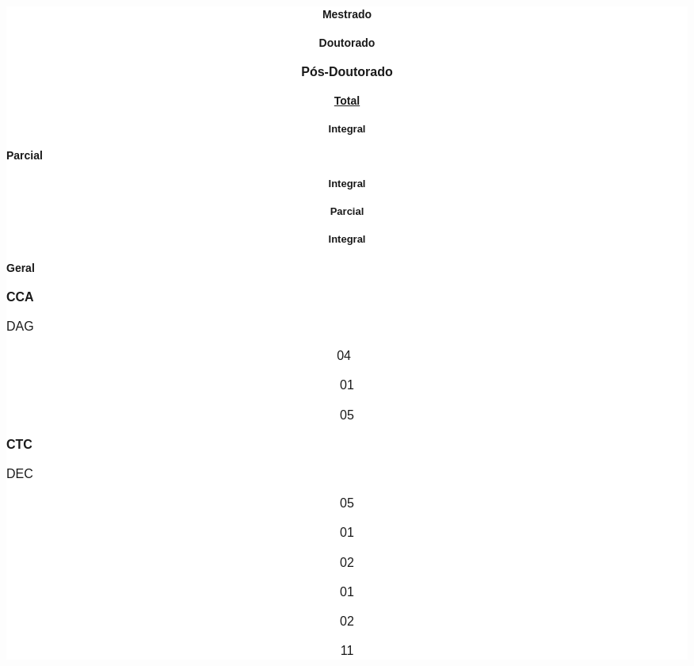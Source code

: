 <TD WIDTH="25%" VALIGN="TOP" COLSPAN=3 HEIGHT=25>
<B><FONT FACE="Arial"><P ALIGN="CENTER">Mestrado</B></FONT></TD>
<TD WIDTH="24%" VALIGN="TOP" COLSPAN=4 HEIGHT=25>
<B><FONT FACE="Arial"><P ALIGN="CENTER">Doutorado</B></FONT></TD>
<TD WIDTH="21%" VALIGN="TOP" COLSPAN=2 HEIGHT=25>
<B><FONT FACE="Arial" SIZE=3><P ALIGN="CENTER">P&oacute;s-Doutorado</B></FONT></TD>
<TD WIDTH="10%" VALIGN="BOTTOM" COLSPAN=2 HEIGHT=25>
<B><U><FONT FACE="Arial"><P ALIGN="CENTER">Total</B></U></FONT></TD>
</TR>
<TR><TD WIDTH="13%" VALIGN="TOP" HEIGHT=23>
<B><FONT FACE="Arial" SIZE=2><P ALIGN="CENTER">Integral</B></FONT></TD>
<TD WIDTH="13%" VALIGN="TOP" COLSPAN=2 HEIGHT=23>
<B><FONT FACE="Arial"><P>Parcial</B></FONT></TD>
<TD WIDTH="11%" VALIGN="TOP" COLSPAN=2 HEIGHT=23>
<B><FONT FACE="Arial" SIZE=2><P ALIGN="CENTER">Integral</B></FONT></TD>
<TD WIDTH="13%" VALIGN="TOP" COLSPAN=2 HEIGHT=23>
<B><FONT FACE="Arial" SIZE=2><P ALIGN="CENTER">Parcial</B></FONT></TD>
<TD WIDTH="21%" VALIGN="TOP" COLSPAN=2 HEIGHT=23>
<B><FONT FACE="Arial" SIZE=2><P ALIGN="CENTER">Integral</B></FONT></TD>
<TD WIDTH="10%" VALIGN="TOP" COLSPAN=2 HEIGHT=23>
<B><FONT FACE="Arial"><P>Geral</B></FONT></TD>
</TR>
<TR><TD WIDTH="9%" VALIGN="TOP">
<B><FONT FACE="Arial" SIZE=3><P>CCA</B></FONT></TD>
<TD WIDTH="12%" VALIGN="TOP" COLSPAN=2>
<FONT FACE="Arial" SIZE=3><P>DAG</FONT></TD>
<TD WIDTH="13%" VALIGN="TOP" COLSPAN=2>&nbsp;</TD>
<TD WIDTH="13%" VALIGN="TOP" COLSPAN=2>&nbsp;</TD>
<TD WIDTH="11%" VALIGN="TOP" COLSPAN=2>
<FONT FACE="Arial" SIZE=3><P ALIGN="CENTER">04</FONT></TD>
<TD WIDTH="13%" VALIGN="TOP" COLSPAN=2>&nbsp;</TD>
<TD WIDTH="21%" VALIGN="TOP" COLSPAN=2>
<FONT FACE="Arial" SIZE=3><P ALIGN="CENTER">01</FONT></TD>
<TD WIDTH="9%" VALIGN="TOP">
<FONT FACE="Arial" SIZE=3><P ALIGN="CENTER">05</FONT></TD>
</TR>
<TR><TD WIDTH="9%" VALIGN="TOP">
<B><FONT FACE="Arial" SIZE=3><P>CTC</B></FONT></TD>
<TD WIDTH="12%" VALIGN="TOP" COLSPAN=2>
<FONT FACE="Arial" SIZE=3><P>DEC</FONT></TD>
<TD WIDTH="13%" VALIGN="TOP" COLSPAN=2>
<FONT FACE="Arial" SIZE=3><P ALIGN="CENTER">05</FONT></TD>
<TD WIDTH="13%" VALIGN="TOP" COLSPAN=2>
<FONT FACE="Arial" SIZE=3><P ALIGN="CENTER">01</FONT></TD>
<TD WIDTH="11%" VALIGN="TOP" COLSPAN=2>
<FONT FACE="Arial" SIZE=3><P ALIGN="CENTER">02</FONT></TD>
<TD WIDTH="13%" VALIGN="TOP" COLSPAN=2>
<FONT FACE="Arial" SIZE=3><P ALIGN="CENTER">01</FONT></TD>
<TD WIDTH="21%" VALIGN="TOP" COLSPAN=2>
<FONT FACE="Arial" SIZE=3><P ALIGN="CENTER">02</FONT></TD>
<TD WIDTH="9%" VALIGN="TOP">
<FONT FACE="Arial" SIZE=3><P ALIGN="CENTER">11</FONT></TD>
</TR>
</TABLE>
</P>
